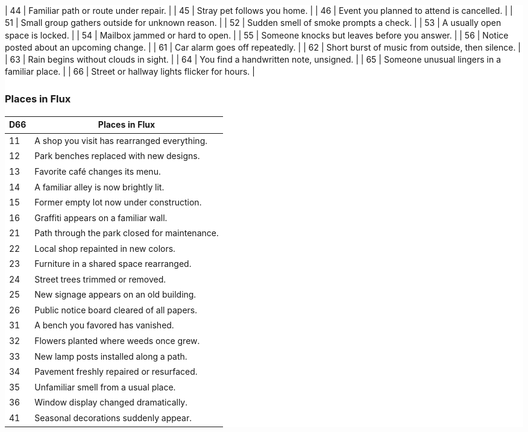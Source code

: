 | 44  | Familiar path or route under repair.             |
| 45  | Stray pet follows you home.                      |
| 46  | Event you planned to attend is cancelled.        |
| 51  | Small group gathers outside for unknown reason.  |
| 52  | Sudden smell of smoke prompts a check.           |
| 53  | A usually open space is locked.                  |
| 54  | Mailbox jammed or hard to open.                  |
| 55  | Someone knocks but leaves before you answer.     |
| 56  | Notice posted about an upcoming change.          |
| 61  | Car alarm goes off repeatedly.                   |
| 62  | Short burst of music from outside, then silence. |
| 63  | Rain begins without clouds in sight.             |
| 64  | You find a handwritten note, unsigned.           |
| 65  | Someone unusual lingers in a familiar place.     |
| 66  | Street or hallway lights flicker for hours.      |


### Places in Flux

| D66 | Places in Flux                                 |
| --- | ---------------------------------------------- |
| 11  | A shop you visit has rearranged everything.    |
| 12  | Park benches replaced with new designs.        |
| 13  | Favorite café changes its menu.                |
| 14  | A familiar alley is now brightly lit.          |
| 15  | Former empty lot now under construction.       |
| 16  | Graffiti appears on a familiar wall.           |
| 21  | Path through the park closed for maintenance.  |
| 22  | Local shop repainted in new colors.            |
| 23  | Furniture in a shared space rearranged.        |
| 24  | Street trees trimmed or removed.               |
| 25  | New signage appears on an old building.        |
| 26  | Public notice board cleared of all papers.     |
| 31  | A bench you favored has vanished.              |
| 32  | Flowers planted where weeds once grew.         |
| 33  | New lamp posts installed along a path.         |
| 34  | Pavement freshly repaired or resurfaced.       |
| 35  | Unfamiliar smell from a usual place.           |
| 36  | Window display changed dramatically.           |
| 41  | Seasonal decorations suddenly appear.          |